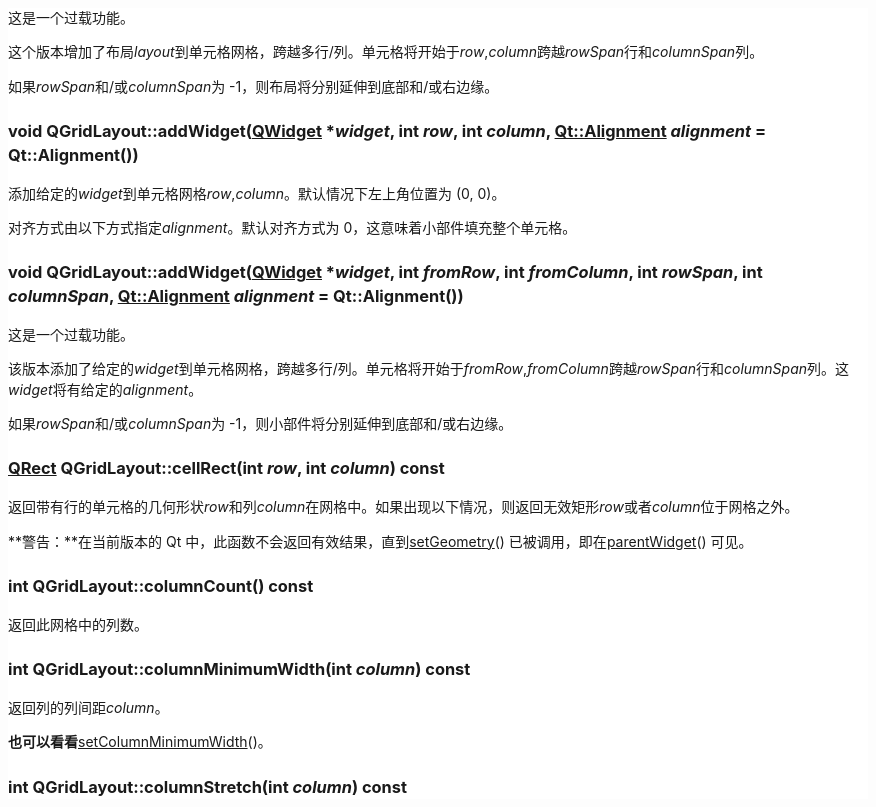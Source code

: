 这是一个过载功能。

这个版本增加了布局*layout*到单元格网格，跨越多行/列。单元格将开始于*row*,*column*跨越*rowSpan*行和*columnSpan*列。

如果*rowSpan*和/或*columnSpan*为 -1，则布局将分别延伸到底部和/或右边缘。

### void QGridLayout::addWidget([QWidget](https://doc-qt-io.translate.goog/qt-6/qwidget.html?_x_tr_sl=auto&_x_tr_tl=zh-CN&_x_tr_hl=zh-CN&_x_tr_pto=wapp) **widget*, int *row*, int *column*, [Qt::Alignment](https://doc-qt-io.translate.goog/qt-6/qt.html?_x_tr_sl=auto&_x_tr_tl=zh-CN&_x_tr_hl=zh-CN&_x_tr_pto=wapp#AlignmentFlag-enum) *alignment* = Qt::Alignment())

添加给定的*widget*到单元格网格*row*,*column*。默认情况下左上角位置为 (0, 0)。

对齐方式由以下方式指定*alignment*。默认对齐方式为 0，这意味着小部件填充整个单元格。

### void QGridLayout::addWidget([QWidget](https://doc-qt-io.translate.goog/qt-6/qwidget.html?_x_tr_sl=auto&_x_tr_tl=zh-CN&_x_tr_hl=zh-CN&_x_tr_pto=wapp) **widget*, int *fromRow*, int *fromColumn*, int *rowSpan*, int *columnSpan*, [Qt::Alignment](https://doc-qt-io.translate.goog/qt-6/qt.html?_x_tr_sl=auto&_x_tr_tl=zh-CN&_x_tr_hl=zh-CN&_x_tr_pto=wapp#AlignmentFlag-enum) *alignment* = Qt::Alignment())

这是一个过载功能。

该版本添加了给定的*widget*到单元格网格，跨越多行/列。单元格将开始于*fromRow*,*fromColumn*跨越*rowSpan*行和*columnSpan*列。这*widget*将有给定的*alignment*。

如果*rowSpan*和/或*columnSpan*为 -1，则小部件将分别延伸到底部和/或右边缘。

### [QRect](https://doc-qt-io.translate.goog/qt-6/qrect.html?_x_tr_sl=auto&_x_tr_tl=zh-CN&_x_tr_hl=zh-CN&_x_tr_pto=wapp) QGridLayout::cellRect(int *row*, int *column*) const

返回带有行的单元格的几何形状*row*和列*column*在网格中。如果出现以下情况，则返回无效矩形*row*或者*column*位于网格之外。

**警告：**在当前版本的 Qt 中，此函数不会返回有效结果，直到[setGeometry](https://doc-qt-io.translate.goog/qt-6/qgridlayout.html?_x_tr_sl=auto&_x_tr_tl=zh-CN&_x_tr_hl=zh-CN&_x_tr_pto=wapp#setGeometry)() 已被调用，即在[parentWidget](https://doc-qt-io.translate.goog/qt-6/qlayout.html?_x_tr_sl=auto&_x_tr_tl=zh-CN&_x_tr_hl=zh-CN&_x_tr_pto=wapp#parentWidget)() 可见。

### int QGridLayout::columnCount() const

返回此网格中的列数。

### int QGridLayout::columnMinimumWidth(int *column*) const

返回列的列间距*column*。

**也可以看看**[setColumnMinimumWidth](https://doc-qt-io.translate.goog/qt-6/qgridlayout.html?_x_tr_sl=auto&_x_tr_tl=zh-CN&_x_tr_hl=zh-CN&_x_tr_pto=wapp#setColumnMinimumWidth)()。

### int QGridLayout::columnStretch(int *column*) const

